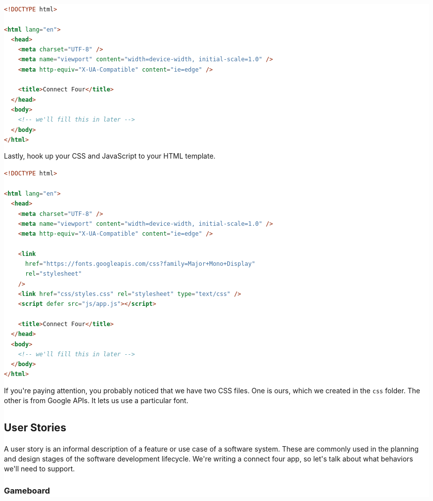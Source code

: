 ```html
<!DOCTYPE html>

<html lang="en">
  <head>
    <meta charset="UTF-8" />
    <meta name="viewport" content="width=device-width, initial-scale=1.0" />
    <meta http-equiv="X-UA-Compatible" content="ie=edge" />

    <title>Connect Four</title>
  </head>
  <body>
    <!-- we'll fill this in later -->
  </body>
</html>
```

Lastly, hook up your CSS and JavaScript to your HTML template.

```html
<!DOCTYPE html>

<html lang="en">
  <head>
    <meta charset="UTF-8" />
    <meta name="viewport" content="width=device-width, initial-scale=1.0" />
    <meta http-equiv="X-UA-Compatible" content="ie=edge" />

    <link
      href="https://fonts.googleapis.com/css?family=Major+Mono+Display"
      rel="stylesheet"
    />
    <link href="css/styles.css" rel="stylesheet" type="text/css" />
    <script defer src="js/app.js"></script>

    <title>Connect Four</title>
  </head>
  <body>
    <!-- we'll fill this in later -->
  </body>
</html>
```

If you're paying attention, you probably noticed that we have two CSS files. One is ours, which we created in the `css` folder. The other is from Google APIs. It lets us use a particular font.

## User Stories

A user story is an informal description of a feature or use case of a software system. These are commonly used in the planning and design stages of the software development lifecycle. We're writing a connect four app, so let's talk about what behaviors we'll need to support.

### Gameboard
